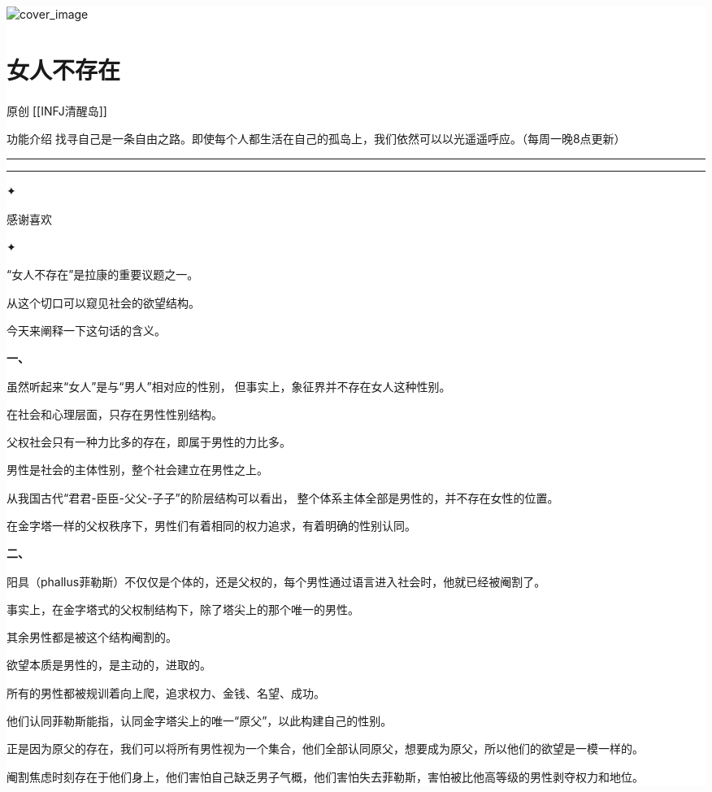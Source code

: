 ![cover_image](https://mmbiz.qpic.cn/sz_mmbiz_jpg/DZCdtia4bJxrMdYKm5R1gMBMR5jDkxjNcGDEGxsAR2C5wazkOwocBVBfzSWuECFavnricr2GwlibHwibX3oZHe9MpQ/0?wx_fmt=jpeg)

#  女人不存在

原创  [[INFJ清醒岛]]  





功能介绍  找寻自己是一条自由之路。即使每个人都生活在自己的孤岛上，我们依然可以以光遥遥呼应。（每周一晚8点更新）

__ __

__ _ _

✦

  



感谢喜欢

✦

  

“女人不存在”是拉康的重要议题之一。

从这个切口可以窥见社会的欲望结构。

今天来阐释一下这句话的含义。

**一、**

虽然听起来“女人”是与“男人”相对应的性别，  但事实上，象征界并不存在女人这种性别。

在社会和心理层面，只存在男性性别结构。

父权社会只有一种力比多的存在，即属于男性的力比多。

男性是社会的主体性别，整个社会建立在男性之上。

从我国古代“君君-臣臣-父父-子子”的阶层结构可以看出，  整个体系主体全部是男性的，并不存在女性的位置。

在金字塔一样的父权秩序下，男性们有着相同的权力追求，有着明确的性别认同。

**二、**

阳具（phallus菲勒斯）不仅仅是个体的，还是父权的，每个男性通过语言进入社会时，他就已经被阉割了。

事实上，在金字塔式的父权制结构下，除了塔尖上的那个唯一的男性。

其余男性都是被这个结构阉割的。

欲望本质是男性的，是主动的，进取的。

所有的男性都被规训着向上爬，追求权力、金钱、名望、成功。

他们认同菲勒斯能指，认同金字塔尖上的唯一“原父”，以此构建自己的性别。

正是因为原父的存在，我们可以将所有男性视为一个集合，他们全部认同原父，想要成为原父，所以他们的欲望是一模一样的。

阉割焦虑时刻存在于他们身上，他们害怕自己缺乏男子气概，他们害怕失去菲勒斯，害怕被比他高等级的男性剥夺权力和地位。
